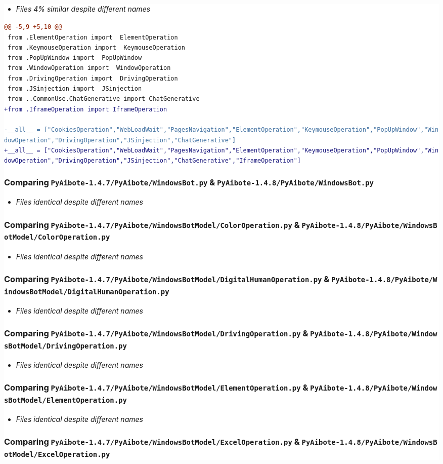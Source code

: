  * *Files 4% similar despite different names*

```diff
@@ -5,9 +5,10 @@
 from .ElementOperation import  ElementOperation
 from .KeymouseOperation import  KeymouseOperation
 from .PopUpWindow import  PopUpWindow
 from .WindowOperation import  WindowOperation
 from .DrivingOperation import  DrivingOperation
 from .JSinjection import  JSinjection
 from ..CommonUse.ChatGenerative import ChatGenerative
+from .IframeOperation import IframeOperation
 
-__all__ = ["CookiesOperation","WebLoadWait","PagesNavigation","ElementOperation","KeymouseOperation","PopUpWindow","WindowOperation","DrivingOperation","JSinjection","ChatGenerative"]
+__all__ = ["CookiesOperation","WebLoadWait","PagesNavigation","ElementOperation","KeymouseOperation","PopUpWindow","WindowOperation","DrivingOperation","JSinjection","ChatGenerative","IframeOperation"]
```

### Comparing `PyAibote-1.4.7/PyAibote/WindowsBot.py` & `PyAibote-1.4.8/PyAibote/WindowsBot.py`

 * *Files identical despite different names*

### Comparing `PyAibote-1.4.7/PyAibote/WindowsBotModel/ColorOperation.py` & `PyAibote-1.4.8/PyAibote/WindowsBotModel/ColorOperation.py`

 * *Files identical despite different names*

### Comparing `PyAibote-1.4.7/PyAibote/WindowsBotModel/DigitalHumanOperation.py` & `PyAibote-1.4.8/PyAibote/WindowsBotModel/DigitalHumanOperation.py`

 * *Files identical despite different names*

### Comparing `PyAibote-1.4.7/PyAibote/WindowsBotModel/DrivingOperation.py` & `PyAibote-1.4.8/PyAibote/WindowsBotModel/DrivingOperation.py`

 * *Files identical despite different names*

### Comparing `PyAibote-1.4.7/PyAibote/WindowsBotModel/ElementOperation.py` & `PyAibote-1.4.8/PyAibote/WindowsBotModel/ElementOperation.py`

 * *Files identical despite different names*

### Comparing `PyAibote-1.4.7/PyAibote/WindowsBotModel/ExcelOperation.py` & `PyAibote-1.4.8/PyAibote/WindowsBotModel/ExcelOperation.py`
